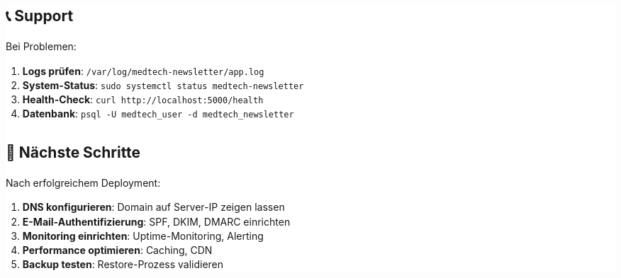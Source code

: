 ## 📞 Support

Bei Problemen:

1. **Logs prüfen**: `/var/log/medtech-newsletter/app.log`
2. **System-Status**: `sudo systemctl status medtech-newsletter`
3. **Health-Check**: `curl http://localhost:5000/health`
4. **Datenbank**: `psql -U medtech_user -d medtech_newsletter`

## 🎯 Nächste Schritte

Nach erfolgreichem Deployment:

1. **DNS konfigurieren**: Domain auf Server-IP zeigen lassen
2. **E-Mail-Authentifizierung**: SPF, DKIM, DMARC einrichten
3. **Monitoring einrichten**: Uptime-Monitoring, Alerting
4. **Performance optimieren**: Caching, CDN
5. **Backup testen**: Restore-Prozess validieren

